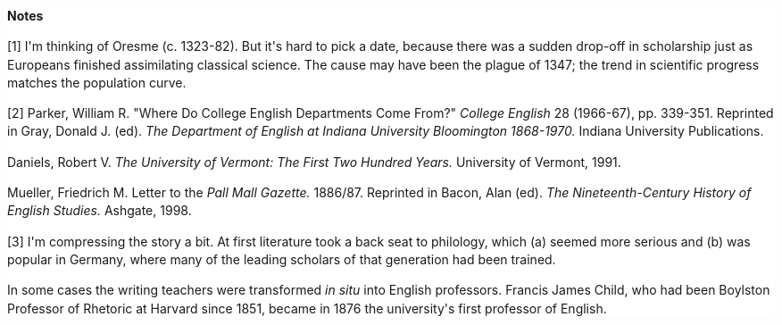  

  

  

**Notes** 
  

  

 \[1] I'm thinking of Oresme (c. 1323\-82\). But it's hard to pick
a date, because there was a sudden drop\-off in scholarship
just as Europeans finished assimilating classical science.
The cause may have been the plague of 1347; the trend in
scientific progress matches the population curve.
   

  

 \[2] Parker, William R. "Where Do College English Departments
Come From?"
 *College English* 
 28 (1966\-67\), pp. 339\-351\.
Reprinted in Gray, Donald J. (ed).
 *The Department of
English at Indiana University Bloomington 1868\-1970\.* 
 Indiana
University Publications.
   

  

 Daniels, Robert V.
 *The University of Vermont: The First
Two Hundred Years.* 
 University of Vermont, 1991\.
   

  

 Mueller, Friedrich M. Letter to the
 *Pall Mall
Gazette.* 
 1886/87\. Reprinted in Bacon, Alan (ed).
 *The Nineteenth\-Century
History of English Studies.* 
 Ashgate, 1998\.
   

  

 \[3] I'm compressing the story a bit.
At first
literature took a back seat to philology, which (a) seemed more 
serious and (b) was popular in Germany, where many of the
leading scholars of that generation had been trained.
   

  

 In some cases the writing teachers were transformed
 *in situ* 
 into English professors.
Francis James Child, who had been Boylston Professor
of Rhetoric at Harvard since 1851,
became in 1876 the university's first professor of English.
   